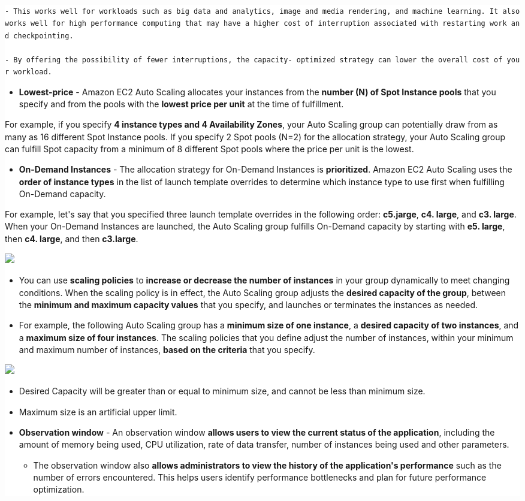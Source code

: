     - This works well for workloads such as big data and analytics, image and media rendering, and machine learning. It also works well for high performance computing that may have a higher cost of interruption associated with restarting work and checkpointing.
        
    - By offering the possibility of fewer interruptions, the capacity- optimized strategy can lower the overall cost of your workload.
        
- **Lowest-price** - Amazon EC2 Auto Scaling allocates your instances from the **number (N) of Spot Instance pools** that you specify and from the pools with the **lowest price per unit** at the time of fulfillment.
    

For example, if you specify **4 instance types and 4 Availability Zones**, your Auto Scaling group can potentially draw from as many as 16 different Spot Instance pools. If you specify 2 Spot pools (N=2) for the allocation strategy, your Auto Scaling group can fulfill Spot capacity from a minimum of 8 different Spot pools where the price per unit is the lowest.

  

- **On-Demand Instances** - The allocation strategy for On-Demand Instances is **prioritized**. Amazon EC2 Auto Scaling uses the **order of instance types** in the list of launch template overrides to determine which instance type to use first when fulfilling On-Demand capacity.
    

For example, let's say that you specified three launch template overrides in the following order: **c5.jarge**, **c4. large**, and **c3. large**. When your On-Demand Instances are launched, the Auto Scaling group fulfills On-Demand capacity by starting with **e5. large**, then **c4. large**, and then **c3.large**.

  

![](file:///tmp/lu759525408kdr.tmp/lu759525408kjb_tmp_a6e5e879.png)

  

- You can use **scaling policies** to **increase or decrease the number of instances** in your group dynamically to meet changing conditions. When the scaling policy is in effect, the Auto Scaling group adjusts the **desired capacity of the group**, between the **minimum and maximum capacity values** that you specify, and launches or terminates the instances as needed.
    

  

- For example, the following Auto Scaling group has a **minimum size of one instance**, a **desired capacity of two instances**, and a **maximum size of four instances**. The scaling policies that you define adjust the number of instances, within your minimum and maximum number of instances, **based on the criteria** that you specify.
    

![](file:///tmp/lu759525408kdr.tmp/lu759525408kjb_tmp_7c9d7e15.png)

- Desired Capacity will be greater than or equal to minimum size, and cannot be less than minimum size.
    
- Maximum size is an artificial upper limit.
    
- **Observation window** - An observation window **allows users to view the current status of the application**, including the amount of memory being used, CPU utilization, rate of data transfer, number of instances being used and other parameters.
    
    - The observation window also **allows administrators to view the history of the application's performance** such as the number of errors encountered. This helps users identify performance bottlenecks and plan for future performance optimization.
        